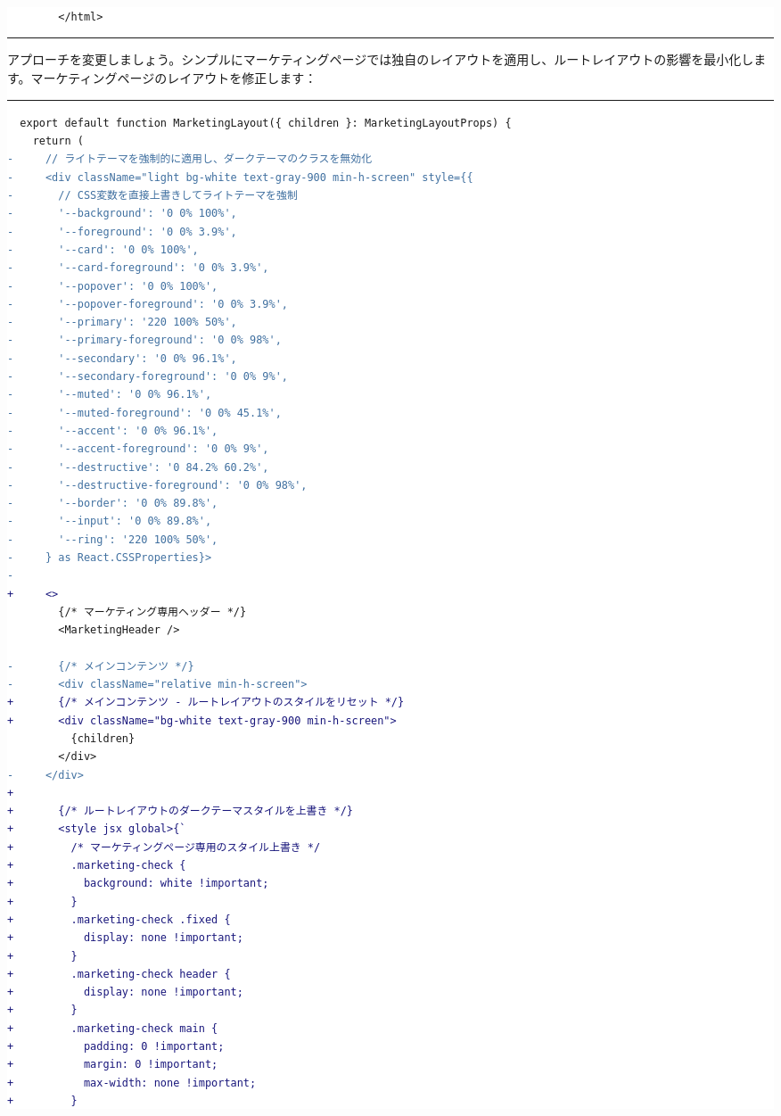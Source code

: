```diff
        </html>
```

---

アプローチを変更しましょう。シンプルにマーケティングページでは独自のレイアウトを適用し、ルートレイアウトの影響を最小化します。マーケティングページのレイアウトを修正します：

---

```diff
  export default function MarketingLayout({ children }: MarketingLayoutProps) {
    return (
-     // ライトテーマを強制的に適用し、ダークテーマのクラスを無効化
-     <div className="light bg-white text-gray-900 min-h-screen" style={{
-       // CSS変数を直接上書きしてライトテーマを強制
-       '--background': '0 0% 100%',
-       '--foreground': '0 0% 3.9%',
-       '--card': '0 0% 100%',
-       '--card-foreground': '0 0% 3.9%',
-       '--popover': '0 0% 100%',
-       '--popover-foreground': '0 0% 3.9%',
-       '--primary': '220 100% 50%',
-       '--primary-foreground': '0 0% 98%',
-       '--secondary': '0 0% 96.1%',
-       '--secondary-foreground': '0 0% 9%',
-       '--muted': '0 0% 96.1%',
-       '--muted-foreground': '0 0% 45.1%',
-       '--accent': '0 0% 96.1%',
-       '--accent-foreground': '0 0% 9%',
-       '--destructive': '0 84.2% 60.2%',
-       '--destructive-foreground': '0 0% 98%',
-       '--border': '0 0% 89.8%',
-       '--input': '0 0% 89.8%',
-       '--ring': '220 100% 50%',
-     } as React.CSSProperties}>
-       
+     <>
        {/* マーケティング専用ヘッダー */}
        <MarketingHeader />
        
-       {/* メインコンテンツ */}
-       <div className="relative min-h-screen">
+       {/* メインコンテンツ - ルートレイアウトのスタイルをリセット */}
+       <div className="bg-white text-gray-900 min-h-screen">
          {children}
        </div>
-     </div>
+       
+       {/* ルートレイアウトのダークテーマスタイルを上書き */}
+       <style jsx global>{`
+         /* マーケティングページ専用のスタイル上書き */
+         .marketing-check {
+           background: white !important;
+         }
+         .marketing-check .fixed {
+           display: none !important;
+         }
+         .marketing-check header {
+           display: none !important;
+         }
+         .marketing-check main {
+           padding: 0 !important;
+           margin: 0 !important;
+           max-width: none !important;
+         }
```